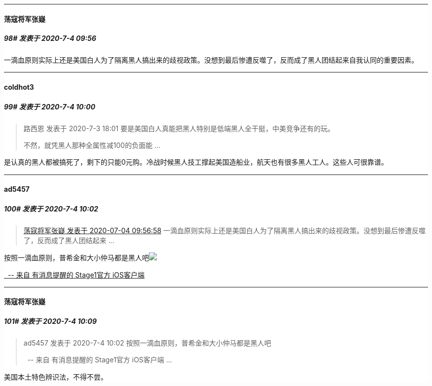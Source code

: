 *****

####  荡寇将军张嶷  
##### 98#       发表于 2020-7-4 09:56




一滴血原则实际上还是美国白人为了隔离黑人搞出来的歧视政策。没想到最后惨遭反噬了，反而成了黑人团结起来自我认同的重要因素。







*****

####  coldhot3  
##### 99#       发表于 2020-7-4 10:00



<blockquote>路西恩 发表于 2020-7-3 18:01
要是美国白人真能把黑人特别是低端黑人全干挺，中美竞争还有的玩。

不然，就凭黑人那种全属性减100的负面能 ...</blockquote>
是认真的黑人都被搞死了，剩下的只能0元购。冷战时候黑人技工撑起美国造船业，航天也有很多黑人工人。这些人可很靠谱。







*****

####  ad5457  
##### 100#       发表于 2020-7-4 10:02



<blockquote><a href="httphttps://bbs.saraba1st.com/2b/forum.php?mod=redirect&amp;goto=findpost&amp;pid=48060955&amp;ptid=1945657" target="_blank">荡寇将军张嶷 发表于 2020-07-04 09:56:58</a>
一滴血原则实际上还是美国白人为了隔离黑人搞出来的歧视政策。没想到最后惨遭反噬了，反而成了黑人团结起来 ...</blockquote>按照一滴血原则，普希金和大小仲马都是黑人吧<img src="https://static.saraba1st.com/image/smiley/face2017/067.png" referrerpolicy="no-referrer">

[  -- 来自 有消息提醒的 Stage1官方 iOS客户端](https://itunes.apple.com/fi/app/saraba1st/id1221237470?mt=8)







*****

####  荡寇将军张嶷  
##### 101#       发表于 2020-7-4 10:09



<blockquote>ad5457 发表于 2020-7-4 10:02
按照一滴血原则，普希金和大小仲马都是黑人吧


  -- 来自 有消息提醒的 Stage1官方 iOS客户端 ...</blockquote>
美国本土特色辨识法，不得不尝。
